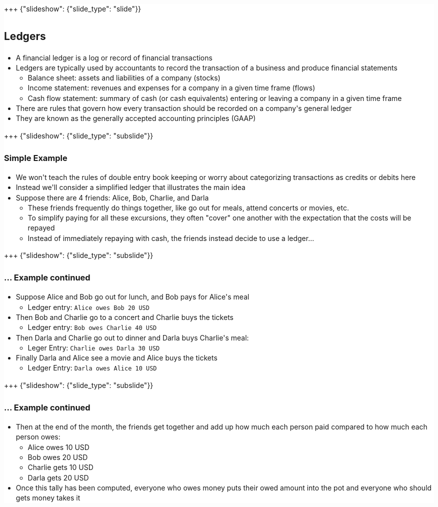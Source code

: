 +++ {"slideshow": {"slide_type": "slide"}}

## Ledgers

- A financial ledger is a log or record of financial transactions
- Ledgers are typically used by accountants to record the transaction of a business and produce financial statements
  - Balance sheet: assets and liabilities of a company (stocks)
  - Income statement: revenues and expenses for a company in a given time frame (flows)
  - Cash flow statement: summary of cash (or cash equivalents) entering or leaving a company in a given time frame
- There are rules that govern how every transaction should be recorded on a company's general ledger
- They are known as the generally accepted accounting principles (GAAP)

+++ {"slideshow": {"slide_type": "subslide"}}

### Simple Example

- We won't teach the rules of double entry book keeping or worry about categorizing transactions as credits or debits here
- Instead we'll consider a simplified ledger that illustrates the main idea
- Suppose there are 4 friends: Alice, Bob, Charlie, and Darla
  - These friends frequently do things together, like go out for meals, attend concerts or movies, etc.
  - To simplify paying for all these excursions, they often "cover" one another with the expectation that the costs will be repayed
  - Instead of immediately repaying with cash, the friends instead decide to use a ledger...

+++ {"slideshow": {"slide_type": "subslide"}}

### ... Example continued

- Suppose Alice and Bob go out for lunch, and Bob pays for Alice's meal
  - Ledger entry: `Alice owes Bob 20 USD`
- Then Bob and Charlie go to a concert and Charlie buys the tickets
  - Ledger entry: `Bob owes Charlie 40 USD`
- Then Darla and Charlie go out to dinner and Darla buys Charlie's meal:
  - Leger Entry: `Charlie owes Darla 30 USD`
- Finally Darla and Alice see a movie and Alice buys the tickets
  - Ledger Entry: `Darla owes Alice 10 USD`

+++ {"slideshow": {"slide_type": "subslide"}}

### ... Example continued

- Then at the end of the month, the friends get together and add up how much each person paid compared to how much each person owes:
  - Alice owes 10 USD
  - Bob owes 20 USD
  - Charlie gets 10 USD
  - Darla gets 20 USD
- Once this tally has been computed, everyone who owes money puts their owed amount into the pot and everyone who should gets money takes it
